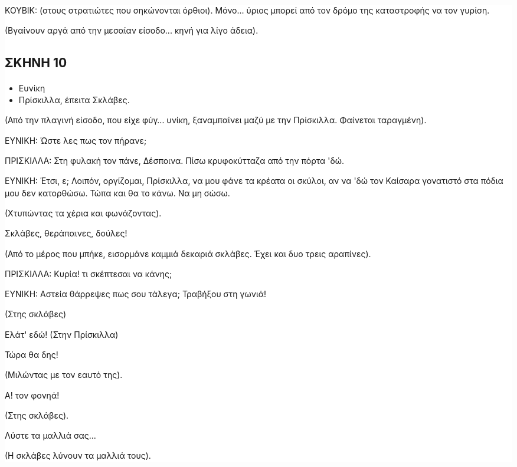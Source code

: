 ΚΟΥΒΙΚ:
(στους στρατιώτες που σηκώνονται όρθιοι).
Μόνο... ύριος μπορεί
από τον δρόμο της καταστροφής να τον γυρίση.

(Βγαίνουν αργά από την μεσαίαν είσοδο... κηνή για λίγο άδεια).


ΣΚΗΝΗ 10
--------

- Ευνίκη
- Πρίσκιλλα, έπειτα Σκλάβες.

(Από την πλαγινή είσοδο, που είχε φύγ... υνίκη, ξαναμπαίνει μαζύ με
την Πρίσκιλλα. Φαίνεται ταραγμένη).

ΕΥΝΙΚΗ:
Ώστε λες πως τον πήρανε;

ΠΡΙΣΚΙΛΛΑ:
Στη φυλακή τον πάνε,
Δέσποινα. Πίσω κρυφοκύτταζα από την πόρτα 'δώ.

ΕΥΝΙΚΗ:
Έτσι, ε; Λοιπόν, οργίζομαι, Πρίσκιλλα, να μου φάνε
τα κρέατα οι σκύλοι, αν να 'δώ
τον Καίσαρα γονατιστό στα πόδια μου δεν κατορθώσω.
Τώπα και θα το κάνω. Να μη σώσω.

(Χτυπώντας τα χέρια και φωνάζοντας).

Σκλάβες, θεράπαινες, δούλες!

(Από το μέρος που μπήκε, εισορμάνε καμμιά δεκαριά σκλάβες.
Έχει και δυο τρεις αραπίνες).

ΠΡΙΣΚΙΛΛΑ:
Κυρία!
τι σκέπτεσαι να κάνης;

ΕΥΝΙΚΗ:
Αστεία
θάρρεψες πως σου τάλεγα; Τραβήξου στη γωνιά!

(Στης σκλάβες)

Ελάτ' εδώ! (Στην Πρίσκιλλα)

Τώρα θα δης!

(Μιλώντας με τον εαυτό της).

Α! τον φονηά!

(Στης σκλάβες).

Λύστε τα μαλλιά σας... 

(Η σκλάβες λύνουν τα μαλλιά τους).
